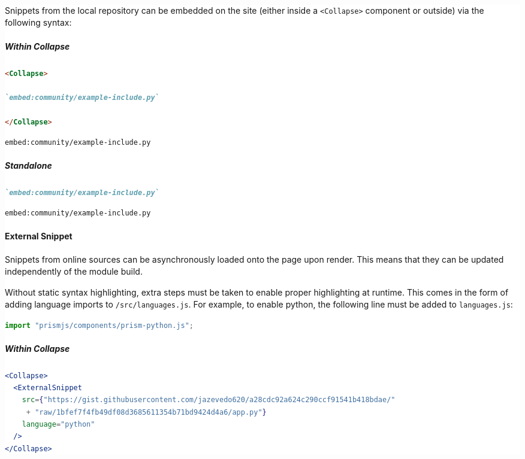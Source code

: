 Snippets from the local repository can be embedded on the site (either inside a `<Collapse>` component or outside) via the following syntax:

##### Within Collapse

<Demo>

~~~md
<Collapse>

`embed:community/example-include.py`

</Collapse>
~~~

<Collapse>

`embed:community/example-include.py`

</Collapse>
</Demo>

##### Standalone

<Demo>

```md
`embed:community/example-include.py`
```

`embed:community/example-include.py`

</Demo>

#### External Snippet

Snippets from online sources can be asynchronously loaded onto the page upon render. This means that they can be updated independently of the module build. 

<Alert type="warning">

Without static syntax highlighting, extra steps must be taken to enable proper highlighting at runtime. This comes in the form of adding language imports to `/src/languages.js`. For example, to enable python, the following line must be added to `languages.js`:

```js
import "prismjs/components/prism-python.js";
```

</Alert>

##### Within Collapse

<Demo>

```jsx
<Collapse>
  <ExternalSnippet
    src={"https://gist.githubusercontent.com/jazevedo620/a28cdc92a624c290ccf91541b418bdae/"
     + "raw/1bfef7f4fb49df08d3685611354b71bd9424d4a6/app.py"}
    language="python"
  />
</Collapse>
```
